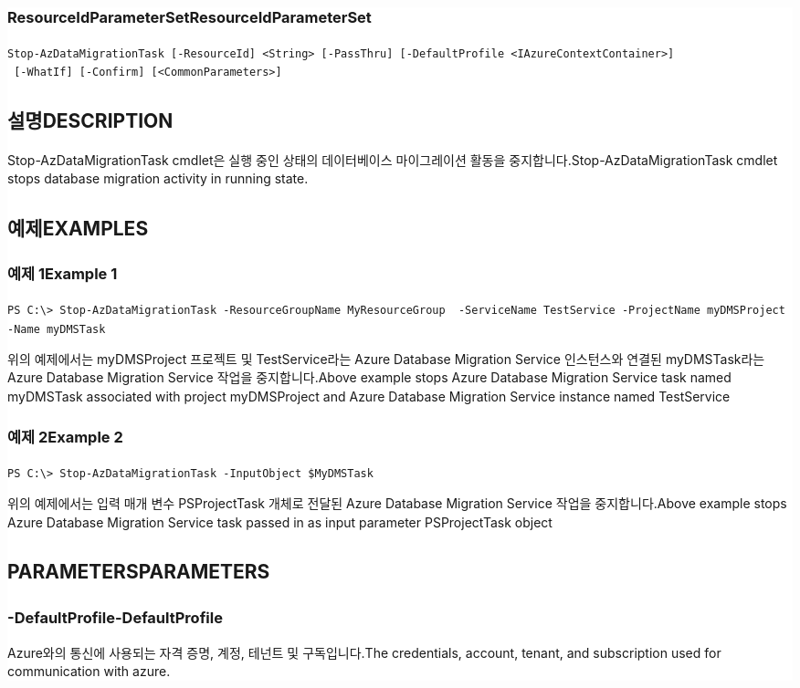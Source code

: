 ### <span data-ttu-id="3df1c-107">ResourceIdParameterSet</span><span class="sxs-lookup"><span data-stu-id="3df1c-107">ResourceIdParameterSet</span></span>
```
Stop-AzDataMigrationTask [-ResourceId] <String> [-PassThru] [-DefaultProfile <IAzureContextContainer>]
 [-WhatIf] [-Confirm] [<CommonParameters>]
```

## <span data-ttu-id="3df1c-108">설명</span><span class="sxs-lookup"><span data-stu-id="3df1c-108">DESCRIPTION</span></span>
<span data-ttu-id="3df1c-109">Stop-AzDataMigrationTask cmdlet은 실행 중인 상태의 데이터베이스 마이그레이션 활동을 중지합니다.</span><span class="sxs-lookup"><span data-stu-id="3df1c-109">Stop-AzDataMigrationTask cmdlet stops database migration activity in running state.</span></span> 

## <span data-ttu-id="3df1c-110">예제</span><span class="sxs-lookup"><span data-stu-id="3df1c-110">EXAMPLES</span></span>

### <span data-ttu-id="3df1c-111">예제 1</span><span class="sxs-lookup"><span data-stu-id="3df1c-111">Example 1</span></span>
```
PS C:\> Stop-AzDataMigrationTask -ResourceGroupName MyResourceGroup  -ServiceName TestService -ProjectName myDMSProject -Name myDMSTask
```

<span data-ttu-id="3df1c-112">위의 예제에서는 myDMSProject 프로젝트 및 TestService라는 Azure Database Migration Service 인스턴스와 연결된 myDMSTask라는 Azure Database Migration Service 작업을 중지합니다.</span><span class="sxs-lookup"><span data-stu-id="3df1c-112">Above example stops Azure Database Migration Service task named myDMSTask associated with project myDMSProject and Azure Database Migration Service instance named TestService</span></span>

### <span data-ttu-id="3df1c-113">예제 2</span><span class="sxs-lookup"><span data-stu-id="3df1c-113">Example 2</span></span>
```
PS C:\> Stop-AzDataMigrationTask -InputObject $MyDMSTask
```

<span data-ttu-id="3df1c-114">위의 예제에서는 입력 매개 변수 PSProjectTask 개체로 전달된 Azure Database Migration Service 작업을 중지합니다.</span><span class="sxs-lookup"><span data-stu-id="3df1c-114">Above example stops Azure Database Migration Service task passed in as input parameter PSProjectTask object</span></span>

## <span data-ttu-id="3df1c-115">PARAMETERS</span><span class="sxs-lookup"><span data-stu-id="3df1c-115">PARAMETERS</span></span>

### <span data-ttu-id="3df1c-116">-DefaultProfile</span><span class="sxs-lookup"><span data-stu-id="3df1c-116">-DefaultProfile</span></span>
<span data-ttu-id="3df1c-117">Azure와의 통신에 사용되는 자격 증명, 계정, 테넌트 및 구독입니다.</span><span class="sxs-lookup"><span data-stu-id="3df1c-117">The credentials, account, tenant, and subscription used for communication with azure.</span></span>
